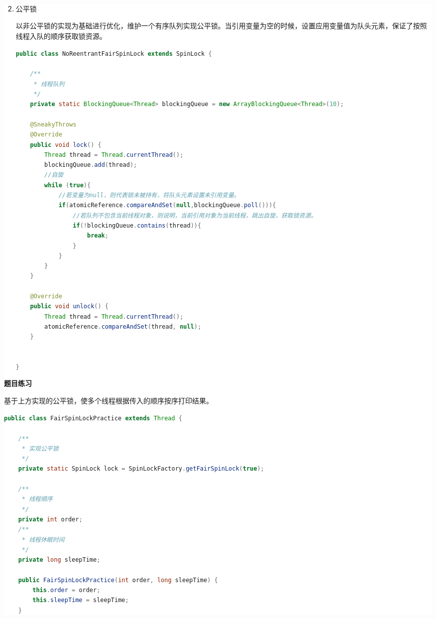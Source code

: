 

2. 公平锁

   以非公平锁的实现为基础进行优化，维护一个有序队列实现公平锁。当引用变量为空的时候，设置应用变量值为队头元素，保证了按照线程入队的顺序获取锁资源。

   ```java
   public class NoReentrantFairSpinLock extends SpinLock {
   
       /**
        * 线程队列
        */
       private static BlockingQueue<Thread> blockingQueue = new ArrayBlockingQueue<Thread>(10);
   
       @SneakyThrows
       @Override
       public void lock() {
           Thread thread = Thread.currentThread();
           blockingQueue.add(thread);
           //自旋
           while (true){
               //若变量为null，则代表锁未被持有，将队头元素设置未引用变量。
               if(atomicReference.compareAndSet(null,blockingQueue.poll())){
                   //若队列不包含当前线程对象，则说明，当前引用对象为当前线程，跳出自旋，获取锁资源。
                   if(!blockingQueue.contains(thread)){
                       break;
                   }
               }
           }
       }
   
       @Override
       public void unlock() {
           Thread thread = Thread.currentThread();
           atomicReference.compareAndSet(thread, null);
       }
   
   
   }
   ```



**题目练习**

基于上方实现的公平锁，使多个线程根据传入的顺序按序打印结果。

```java
public class FairSpinLockPractice extends Thread {

    /**
     * 实现公平锁
     */
    private static SpinLock lock = SpinLockFactory.getFairSpinLock(true);

    /**
     * 线程顺序
     */
    private int order;
    /**
     * 线程休眠时间
     */
    private long sleepTime;

    public FairSpinLockPractice(int order, long sleepTime) {
        this.order = order;
        this.sleepTime = sleepTime;
    }
```